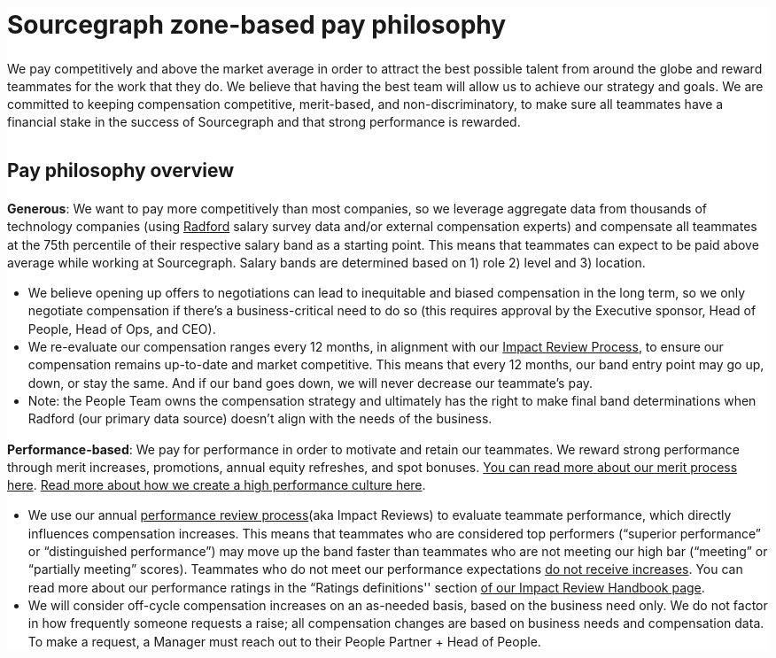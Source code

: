 # Sourcegraph zone-based pay philosophy

We pay competitively and above the market average in order to attract the best possible talent from around the globe and reward teammates for the work that they do. We believe that having the best team will allow us to achieve our strategy and goals. We are committed to keeping compensation competitive, merit-based, and non-discriminatory, to make sure all teammates have a financial stake in the success of Sourcegraph and that strong performance is rewarded.

## Pay philosophy overview

**Generous**: We want to pay more competitively than most companies, so we leverage aggregate data from thousands of technology companies (using [Radford](https://radford.aon.com/en-us/products/surveys/pre-ipo-compensation-survey) salary survey data and/or external compensation experts) and compensate all teammates at the 75th percentile of their respective salary band as a starting point. This means that teammates can expect to be paid above average while working at Sourcegraph. Salary bands are determined based on 1) role 2) level and 3) location.

- We believe opening up offers to negotiations can lead to inequitable and biased compensation in the long term, so we only negotiate compensation if there’s a business-critical need to do so (this requires approval by the Executive sponsor, Head of People, Head of Ops, and CEO).
- We re-evaluate our compensation ranges every 12 months, in alignment with our [Impact Review Process](../../../departments/people-talent/people-ops/process/teammate-sentiment/impact-reviews/index.md), to ensure our compensation remains up-to-date and market competitive. This means that every 12 months, our band entry point may go up, down, or stay the same. And if our band goes down, we will never decrease our teammate’s pay.
- Note: the People Team owns the compensation strategy and ultimately has the right to make final band determinations when Radford (our primary data source) doesn’t align with the needs of the business.

**Performance-based**: We pay for performance in order to motivate and retain our teammates. We reward strong performance through merit increases, promotions, annual equity refreshes, and spot bonuses. [You can read more about our merit process here](../../../departments/people-talent/people-ops/process/teammate-sentiment/impact-reviews/index.md#merit-philosophy). [Read more about how we create a high performance culture here](../../../departments/people-talent/people-ops/process/teammate-sentiment/impact-reviews/index.md#how-we-approach-compensation-decisions).

- We use our annual [performance review process](../../../departments/people-talent/people-ops/process/teammate-sentiment/impact-reviews/index.md)(aka Impact Reviews) to evaluate teammate performance, which directly influences compensation increases. This means that teammates who are considered top performers (“superior performance” or “distinguished performance”) may move up the band faster than teammates who are not meeting our high bar (“meeting” or “partially meeting” scores). Teammates who do not meet our performance expectations [do not receive increases](../../../departments/people-talent/people-ops/process/teammate-sentiment/impact-reviews/index.md#who-is-eligible-for-a-reviewcompensation-increase). You can read more about our performance ratings in the “Ratings definitions'' section [of our Impact Review Handbook page](../../../departments/people-talent/people-ops/process/teammate-sentiment/impact-reviews/index.md).
- We will consider off-cycle compensation increases on an as-needed basis, based on the business need only. We do not factor in how frequently someone requests a raise; all compensation changes are based on business needs and compensation data. To make a request, a Manager must reach out to their People Partner + Head of People.
